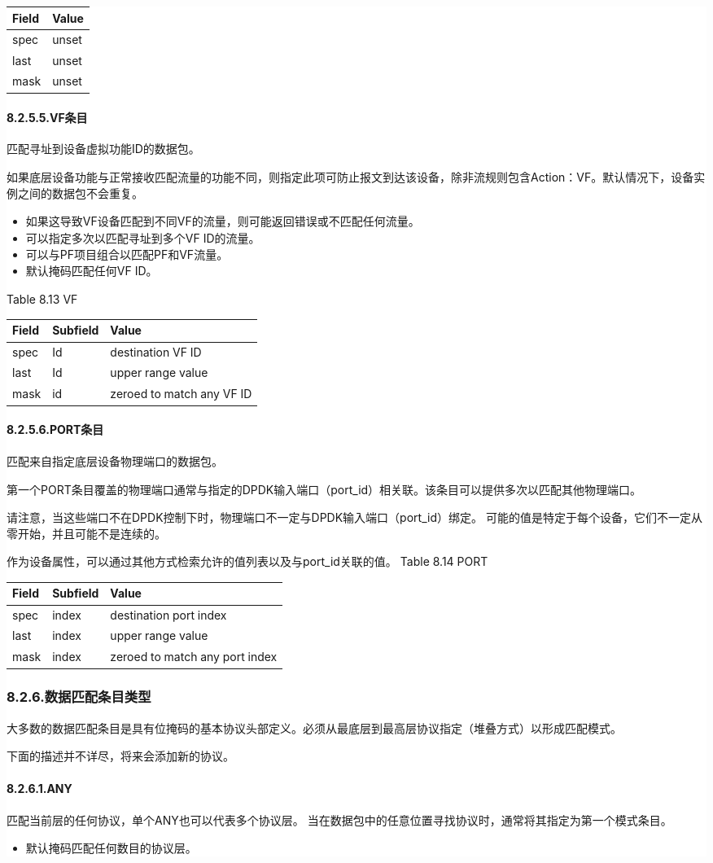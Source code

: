 |Field|	Value|
|:-----|:---|
|spec|unset |
|last|unset |
|mask|unset |

#### 8.2.5.5.VF条目
匹配寻址到设备虚拟功能ID的数据包。

如果底层设备功能与正常接收匹配流量的功能不同，则指定此项可防止报文到达该设备，除非流规则包含Action：VF。默认情况下，设备实例之间的数据包不会重复。
* 如果这导致VF设备匹配到不同VF的流量，则可能返回错误或不匹配任何流量。
* 可以指定多次以匹配寻址到多个VF ID的流量。
* 可以与PF项目组合以匹配PF和VF流量。
* 默认掩码匹配任何VF ID。

Table 8.13 VF

|Field	|Subfield|	Value|
|:--|:--|:--|
|spec|	Id|	destination VF ID         |
|last|	Id|	upper range value         |
|mask|	id|	zeroed to match any VF ID |

#### 8.2.5.6.PORT条目
匹配来自指定底层设备物理端口的数据包。

第一个PORT条目覆盖的物理端口通常与指定的DPDK输入端口（port_id）相关联。该条目可以提供多次以匹配其他物理端口。

请注意，当这些端口不在DPDK控制下时，物理端口不一定与DPDK输入端口（port_id）绑定。 可能的值是特定于每个设备，它们不一定从零开始，并且可能不是连续的。

作为设备属性，可以通过其他方式检索允许的值列表以及与port_id关联的值。
Table 8.14 PORT

|Field|	Subfield|	Value|
|:--|:--|:--|
|spec|	index|	destination port index        |
|last|	index|	upper range value             |
|mask|	index|	zeroed to match any port index|

### 8.2.6.数据匹配条目类型
大多数的数据匹配条目是具有位掩码的基本协议头部定义。必须从最底层到最高层协议指定（堆叠方式）以形成匹配模式。

下面的描述并不详尽，将来会添加新的协议。

#### 8.2.6.1.ANY
匹配当前层的任何协议，单个ANY也可以代表多个协议层。
当在数据包中的任意位置寻找协议时，通常将其指定为第一个模式条目。
* 默认掩码匹配任何数目的协议层。

